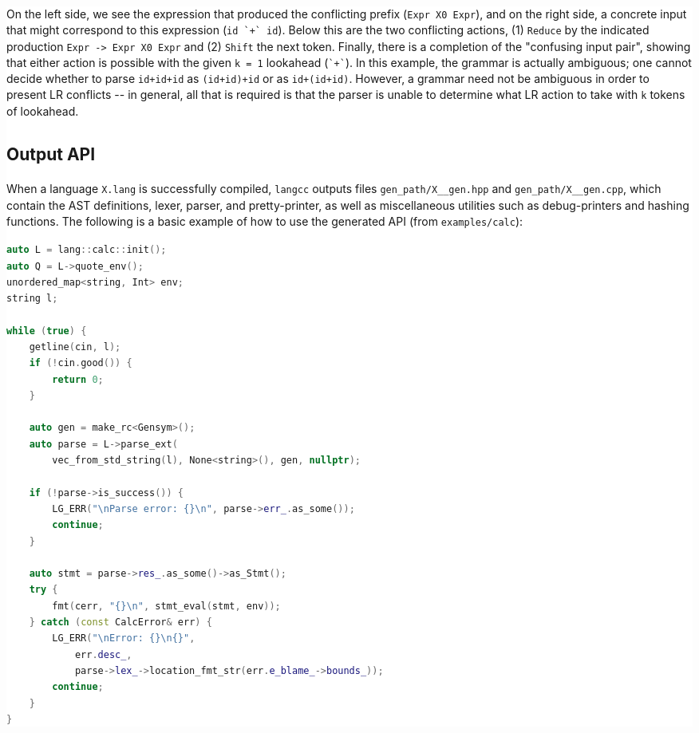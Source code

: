 On the left side, we see the expression that produced the conflicting prefix
(`Expr X0 Expr`),
and on the right side, a concrete input that might correspond to this expression
(``id `+` id``).
Below this are the two conflicting actions, (1) `Reduce` by the indicated production
`Expr -> Expr X0 Expr`
and (2) `Shift` the next token.
Finally, there is a completion of the "confusing input pair",
showing that either action is possible with the given `k = 1` lookahead (`` `+` ``).
In this example, the grammar is actually ambiguous;
one cannot decide whether to parse `id+id+id` as `(id+id)+id` or as `id+(id+id)`.
However, a grammar need not be ambiguous in order to present LR conflicts -- in general,
all that is required is that the parser is unable to determine what LR action to take
with `k` tokens of lookahead.


## Output API

When a language `X.lang` is successfully compiled, `langcc` outputs
files `gen_path/X__gen.hpp` and `gen_path/X__gen.cpp`,
which contain the AST definitions, lexer, parser,
and pretty-printer, as well as miscellaneous utilities such as debug-printers and hashing functions.
The following is a basic example of how to use the generated API (from `examples/calc`):

```cpp
auto L = lang::calc::init();
auto Q = L->quote_env();
unordered_map<string, Int> env;
string l;

while (true) {
    getline(cin, l);
    if (!cin.good()) {
        return 0;
    }

    auto gen = make_rc<Gensym>();
    auto parse = L->parse_ext(
        vec_from_std_string(l), None<string>(), gen, nullptr);

    if (!parse->is_success()) {
        LG_ERR("\nParse error: {}\n", parse->err_.as_some());
        continue;
    }

    auto stmt = parse->res_.as_some()->as_Stmt();
    try {
        fmt(cerr, "{}\n", stmt_eval(stmt, env));
    } catch (const CalcError& err) {
        LG_ERR("\nError: {}\n{}",
            err.desc_,
            parse->lex_->location_fmt_str(err.e_blame_->bounds_));
        continue;
    }
}
```
